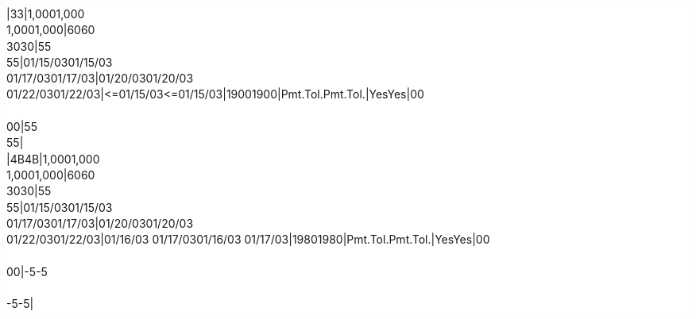 |<span data-ttu-id="81fd5-491">3</span><span class="sxs-lookup"><span data-stu-id="81fd5-491">3</span></span>|<span data-ttu-id="81fd5-492">1,000</span><span class="sxs-lookup"><span data-stu-id="81fd5-492">1,000</span></span> <br /><span data-ttu-id="81fd5-493">1,000</span><span class="sxs-lookup"><span data-stu-id="81fd5-493">1,000</span></span>|<span data-ttu-id="81fd5-494">60</span><span class="sxs-lookup"><span data-stu-id="81fd5-494">60</span></span> <br /><span data-ttu-id="81fd5-495">30</span><span class="sxs-lookup"><span data-stu-id="81fd5-495">30</span></span>|<span data-ttu-id="81fd5-496">5</span><span class="sxs-lookup"><span data-stu-id="81fd5-496">5</span></span> <br /><span data-ttu-id="81fd5-497">5</span><span class="sxs-lookup"><span data-stu-id="81fd5-497">5</span></span>|<span data-ttu-id="81fd5-498">01/15/03</span><span class="sxs-lookup"><span data-stu-id="81fd5-498">01/15/03</span></span> <br /><span data-ttu-id="81fd5-499">01/17/03</span><span class="sxs-lookup"><span data-stu-id="81fd5-499">01/17/03</span></span>|<span data-ttu-id="81fd5-500">01/20/03</span><span class="sxs-lookup"><span data-stu-id="81fd5-500">01/20/03</span></span> <br /><span data-ttu-id="81fd5-501">01/22/03</span><span class="sxs-lookup"><span data-stu-id="81fd5-501">01/22/03</span></span>|<span data-ttu-id="81fd5-502"><=01/15/03</span><span class="sxs-lookup"><span data-stu-id="81fd5-502"><=01/15/03</span></span>|<span data-ttu-id="81fd5-503">1900</span><span class="sxs-lookup"><span data-stu-id="81fd5-503">1900</span></span>|<span data-ttu-id="81fd5-504">Pmt.Tol.</span><span class="sxs-lookup"><span data-stu-id="81fd5-504">Pmt.Tol.</span></span>|<span data-ttu-id="81fd5-505">Yes</span><span class="sxs-lookup"><span data-stu-id="81fd5-505">Yes</span></span>|<span data-ttu-id="81fd5-506">0</span><span class="sxs-lookup"><span data-stu-id="81fd5-506">0</span></span><br /><br /> <span data-ttu-id="81fd5-507">0</span><span class="sxs-lookup"><span data-stu-id="81fd5-507">0</span></span>|<span data-ttu-id="81fd5-508">5</span><span class="sxs-lookup"><span data-stu-id="81fd5-508">5</span></span> <br /><span data-ttu-id="81fd5-509">5</span><span class="sxs-lookup"><span data-stu-id="81fd5-509">5</span></span>|  
|<span data-ttu-id="81fd5-510">4B</span><span class="sxs-lookup"><span data-stu-id="81fd5-510">4B</span></span>|<span data-ttu-id="81fd5-511">1,000</span><span class="sxs-lookup"><span data-stu-id="81fd5-511">1,000</span></span> <br /><span data-ttu-id="81fd5-512">1,000</span><span class="sxs-lookup"><span data-stu-id="81fd5-512">1,000</span></span>|<span data-ttu-id="81fd5-513">60</span><span class="sxs-lookup"><span data-stu-id="81fd5-513">60</span></span> <br /><span data-ttu-id="81fd5-514">30</span><span class="sxs-lookup"><span data-stu-id="81fd5-514">30</span></span>|<span data-ttu-id="81fd5-515">5</span><span class="sxs-lookup"><span data-stu-id="81fd5-515">5</span></span> <br /><span data-ttu-id="81fd5-516">5</span><span class="sxs-lookup"><span data-stu-id="81fd5-516">5</span></span>|<span data-ttu-id="81fd5-517">01/15/03</span><span class="sxs-lookup"><span data-stu-id="81fd5-517">01/15/03</span></span> <br /><span data-ttu-id="81fd5-518">01/17/03</span><span class="sxs-lookup"><span data-stu-id="81fd5-518">01/17/03</span></span>|<span data-ttu-id="81fd5-519">01/20/03</span><span class="sxs-lookup"><span data-stu-id="81fd5-519">01/20/03</span></span> <br /><span data-ttu-id="81fd5-520">01/22/03</span><span class="sxs-lookup"><span data-stu-id="81fd5-520">01/22/03</span></span>|<span data-ttu-id="81fd5-521">01/16/03 01/17/03</span><span class="sxs-lookup"><span data-stu-id="81fd5-521">01/16/03 01/17/03</span></span>|<span data-ttu-id="81fd5-522">1980</span><span class="sxs-lookup"><span data-stu-id="81fd5-522">1980</span></span>|<span data-ttu-id="81fd5-523">Pmt.Tol.</span><span class="sxs-lookup"><span data-stu-id="81fd5-523">Pmt.Tol.</span></span>|<span data-ttu-id="81fd5-524">Yes</span><span class="sxs-lookup"><span data-stu-id="81fd5-524">Yes</span></span>|<span data-ttu-id="81fd5-525">0</span><span class="sxs-lookup"><span data-stu-id="81fd5-525">0</span></span><br /><br /> <span data-ttu-id="81fd5-526">0</span><span class="sxs-lookup"><span data-stu-id="81fd5-526">0</span></span>|<span data-ttu-id="81fd5-527">-5</span><span class="sxs-lookup"><span data-stu-id="81fd5-527">-5</span></span><br /><br /> <span data-ttu-id="81fd5-528">-5</span><span class="sxs-lookup"><span data-stu-id="81fd5-528">-5</span></span>|  